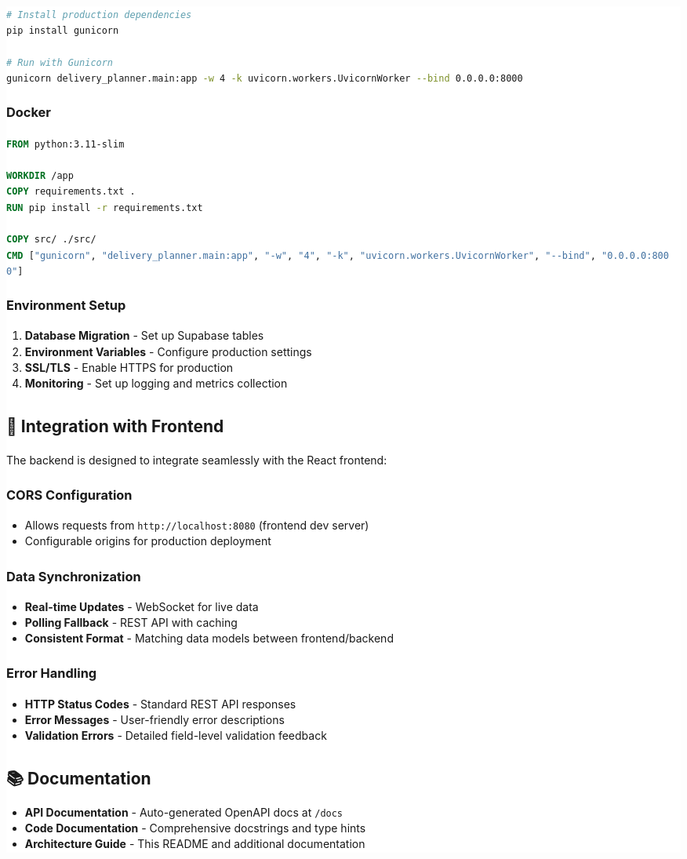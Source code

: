 ```bash
# Install production dependencies
pip install gunicorn

# Run with Gunicorn
gunicorn delivery_planner.main:app -w 4 -k uvicorn.workers.UvicornWorker --bind 0.0.0.0:8000
```

### Docker

```dockerfile
FROM python:3.11-slim

WORKDIR /app
COPY requirements.txt .
RUN pip install -r requirements.txt

COPY src/ ./src/
CMD ["gunicorn", "delivery_planner.main:app", "-w", "4", "-k", "uvicorn.workers.UvicornWorker", "--bind", "0.0.0.0:8000"]
```

### Environment Setup

1. **Database Migration** - Set up Supabase tables
2. **Environment Variables** - Configure production settings
3. **SSL/TLS** - Enable HTTPS for production
4. **Monitoring** - Set up logging and metrics collection

## 🤝 Integration with Frontend

The backend is designed to integrate seamlessly with the React frontend:

### CORS Configuration
- Allows requests from `http://localhost:8080` (frontend dev server)
- Configurable origins for production deployment

### Data Synchronization
- **Real-time Updates** - WebSocket for live data
- **Polling Fallback** - REST API with caching
- **Consistent Format** - Matching data models between frontend/backend

### Error Handling
- **HTTP Status Codes** - Standard REST API responses
- **Error Messages** - User-friendly error descriptions
- **Validation Errors** - Detailed field-level validation feedback

## 📚 Documentation

- **API Documentation** - Auto-generated OpenAPI docs at `/docs`
- **Code Documentation** - Comprehensive docstrings and type hints
- **Architecture Guide** - This README and additional documentation
